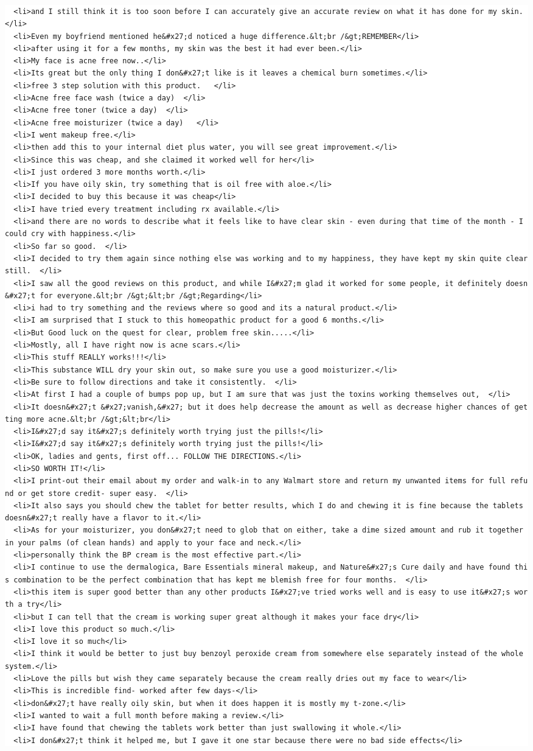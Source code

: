       <li>and I still think it is too soon before I can accurately give an accurate review on what it has done for my skin.  </li>
      <li>Even my boyfriend mentioned he&#x27;d noticed a huge difference.&lt;br /&gt;REMEMBER</li>
      <li>after using it for a few months, my skin was the best it had ever been.</li>
      <li>My face is acne free now..</li>
      <li>Its great but the only thing I don&#x27;t like is it leaves a chemical burn sometimes.</li>
      <li>free 3 step solution with this product.   </li>
      <li>Acne free face wash (twice a day)  </li>
      <li>Acne free toner (twice a day)  </li>
      <li>Acne free moisturizer (twice a day)   </li>
      <li>I went makeup free.</li>
      <li>then add this to your internal diet plus water, you will see great improvement.</li>
      <li>Since this was cheap, and she claimed it worked well for her</li>
      <li>I just ordered 3 more months worth.</li>
      <li>If you have oily skin, try something that is oil free with aloe.</li>
      <li>I decided to buy this because it was cheap</li>
      <li>I have tried every treatment including rx available.</li>
      <li>and there are no words to describe what it feels like to have clear skin - even during that time of the month - I could cry with happiness.</li>
      <li>So far so good.  </li>
      <li>I decided to try them again since nothing else was working and to my happiness, they have kept my skin quite clear still.  </li>
      <li>I saw all the good reviews on this product, and while I&#x27;m glad it worked for some people, it definitely doesn&#x27;t for everyone.&lt;br /&gt;&lt;br /&gt;Regarding</li>
      <li>i had to try something and the reviews where so good and its a natural product.</li>
      <li>I am surprised that I stuck to this homeopathic product for a good 6 months.</li>
      <li>But Good luck on the quest for clear, problem free skin.....</li>
      <li>Mostly, all I have right now is acne scars.</li>
      <li>This stuff REALLY works!!!</li>
      <li>This substance WILL dry your skin out, so make sure you use a good moisturizer.</li>
      <li>Be sure to follow directions and take it consistently.  </li>
      <li>At first I had a couple of bumps pop up, but I am sure that was just the toxins working themselves out,  </li>
      <li>It doesn&#x27;t &#x27;vanish,&#x27; but it does help decrease the amount as well as decrease higher chances of getting more acne.&lt;br /&gt;&lt;br</li>
      <li>I&#x27;d say it&#x27;s definitely worth trying just the pills!</li>
      <li>I&#x27;d say it&#x27;s definitely worth trying just the pills!</li>
      <li>OK, ladies and gents, first off... FOLLOW THE DIRECTIONS.</li>
      <li>SO WORTH IT!</li>
      <li>I print-out their email about my order and walk-in to any Walmart store and return my unwanted items for full refund or get store credit- super easy.  </li>
      <li>It also says you should chew the tablet for better results, which I do and chewing it is fine because the tablets doesn&#x27;t really have a flavor to it.</li>
      <li>As for your moisturizer, you don&#x27;t need to glob that on either, take a dime sized amount and rub it together in your palms (of clean hands) and apply to your face and neck.</li>
      <li>personally think the BP cream is the most effective part.</li>
      <li>I continue to use the dermalogica, Bare Essentials mineral makeup, and Nature&#x27;s Cure daily and have found this combination to be the perfect combination that has kept me blemish free for four months.  </li>
      <li>this item is super good better than any other products I&#x27;ve tried works well and is easy to use it&#x27;s worth a try</li>
      <li>but I can tell that the cream is working super great although it makes your face dry</li>
      <li>I love this product so much.</li>
      <li>I love it so much</li>
      <li>I think it would be better to just buy benzoyl peroxide cream from somewhere else separately instead of the whole system.</li>
      <li>Love the pills but wish they came separately because the cream really dries out my face to wear</li>
      <li>This is incredible find- worked after few days-</li>
      <li>don&#x27;t have really oily skin, but when it does happen it is mostly my t-zone.</li>
      <li>I wanted to wait a full month before making a review.</li>
      <li>I have found that chewing the tablets work better than just swallowing it whole.</li>
      <li>I don&#x27;t think it helped me, but I gave it one star because there were no bad side effects</li>